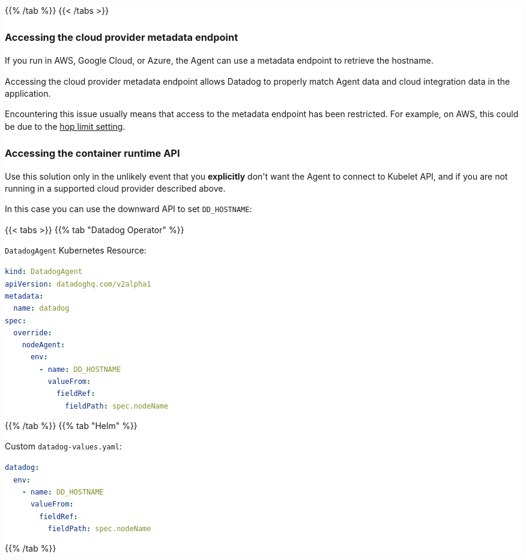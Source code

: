 {{% /tab %}}
{{< /tabs >}}

### Accessing the cloud provider metadata endpoint

If you run in AWS, Google Cloud, or Azure, the Agent can use a metadata endpoint to retrieve the hostname.

Accessing the cloud provider metadata endpoint allows Datadog to properly match Agent data and cloud integration data in the application.

Encountering this issue usually means that access to the metadata endpoint has been restricted.
For example, on AWS, this could be due to the [hop limit setting][5].

### Accessing the container runtime API

Use this solution only in the unlikely event that you **explicitly** don't want the Agent to connect to Kubelet API, and if you are not running in a supported cloud provider described above.

In this case you can use the downward API to set `DD_HOSTNAME`:

{{< tabs >}}
{{% tab "Datadog Operator" %}}

`DatadogAgent` Kubernetes Resource:

```yaml
kind: DatadogAgent
apiVersion: datadoghq.com/v2alpha1
metadata:
  name: datadog
spec:
  override:
    nodeAgent:
      env:
        - name: DD_HOSTNAME
          valueFrom:
            fieldRef:
              fieldPath: spec.nodeName
```

{{% /tab %}}
{{% tab "Helm" %}}

Custom `datadog-values.yaml`:

```yaml
datadog:
  env:
    - name: DD_HOSTNAME
      valueFrom:
        fieldRef:
          fieldPath: spec.nodeName
```

{{% /tab %}}


[1]: /resources/json/datadog-agent-ecs.json
[1]: /containers/kubernetes/distributions
[2]: https://github.com/DataDog/helm-charts
[3]: https://github.com/DataDog/datadog-operator
[4]: https://github.com/DataDog/datadog-agent/tree/main/Dockerfiles/manifests
[5]: /containers/troubleshooting/duplicate_hosts
[6]: /help/